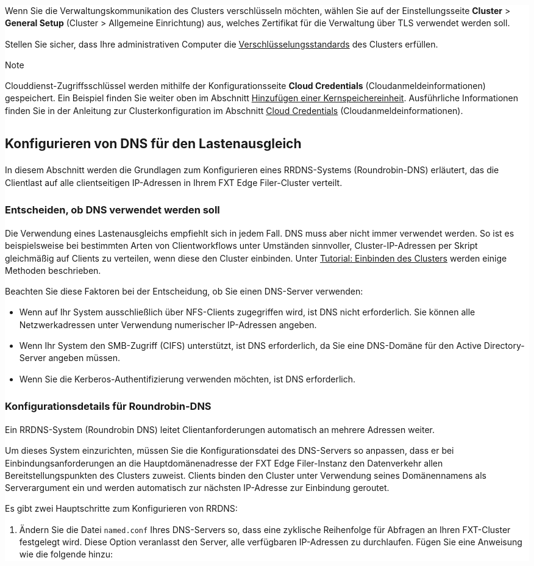 Wenn Sie die Verwaltungskommunikation des Clusters verschlüsseln möchten, wählen Sie auf der Einstellungsseite **Cluster** > **General Setup** (Cluster > Allgemeine Einrichtung) aus, welches Zertifikat für die Verwaltung über TLS verwendet werden soll.

Stellen Sie sicher, dass Ihre administrativen Computer die [Verschlüsselungsstandards](supported-ciphers.md) des Clusters erfüllen.

> [!Note]
> Clouddienst-Zugriffsschlüssel werden mithilfe der Konfigurationsseite **Cloud Credentials** (Cloudanmeldeinformationen) gespeichert. Ein Beispiel finden Sie weiter oben im Abschnitt [Hinzufügen einer Kernspeichereinheit](add-storage.md#add-a-core-filer). Ausführliche Informationen finden Sie in der Anleitung zur Clusterkonfiguration im Abschnitt [Cloud Credentials](https://azure.github.io/Avere/legacy/ops_guide/4_7/html/gui_cloud_credentials.html) (Cloudanmeldeinformationen).

## <a name="configure-dns-for-load-balancing"></a>Konfigurieren von DNS für den Lastenausgleich

In diesem Abschnitt werden die Grundlagen zum Konfigurieren eines RRDNS-Systems (Roundrobin-DNS) erläutert, das die Clientlast auf alle clientseitigen IP-Adressen in Ihrem FXT Edge Filer-Cluster verteilt.

### <a name="decide-whether-or-not-to-use-dns"></a>Entscheiden, ob DNS verwendet werden soll

Die Verwendung eines Lastenausgleichs empfiehlt sich in jedem Fall. DNS muss aber nicht immer verwendet werden. So ist es beispielsweise bei bestimmten Arten von Clientworkflows unter Umständen sinnvoller, Cluster-IP-Adressen per Skript gleichmäßig auf Clients zu verteilen, wenn diese den Cluster einbinden. Unter [Tutorial: Einbinden des Clusters](mount-clients.md) werden einige Methoden beschrieben.

Beachten Sie diese Faktoren bei der Entscheidung, ob Sie einen DNS-Server verwenden:

* Wenn auf Ihr System ausschließlich über NFS-Clients zugegriffen wird, ist DNS nicht erforderlich. Sie können alle Netzwerkadressen unter Verwendung numerischer IP-Adressen angeben.

* Wenn Ihr System den SMB-Zugriff (CIFS) unterstützt, ist DNS erforderlich, da Sie eine DNS-Domäne für den Active Directory-Server angeben müssen.

* Wenn Sie die Kerberos-Authentifizierung verwenden möchten, ist DNS erforderlich.

### <a name="round-robin-dns-configuration-details"></a>Konfigurationsdetails für Roundrobin-DNS

Ein RRDNS-System (Roundrobin DNS) leitet Clientanforderungen automatisch an mehrere Adressen weiter.

Um dieses System einzurichten, müssen Sie die Konfigurationsdatei des DNS-Servers so anpassen, dass er bei Einbindungsanforderungen an die Hauptdomänenadresse der FXT Edge Filer-Instanz den Datenverkehr allen Bereitstellungspunkten des Clusters zuweist. Clients binden den Cluster unter Verwendung seines Domänennamens als Serverargument ein und werden automatisch zur nächsten IP-Adresse zur Einbindung geroutet.

Es gibt zwei Hauptschritte zum Konfigurieren von RRDNS:

1. Ändern Sie die Datei ``named.conf`` Ihres DNS-Servers so, dass eine zyklische Reihenfolge für Abfragen an Ihren FXT-Cluster festgelegt wird. Diese Option veranlasst den Server, alle verfügbaren IP-Adressen zu durchlaufen. Fügen Sie eine Anweisung wie die folgende hinzu:
